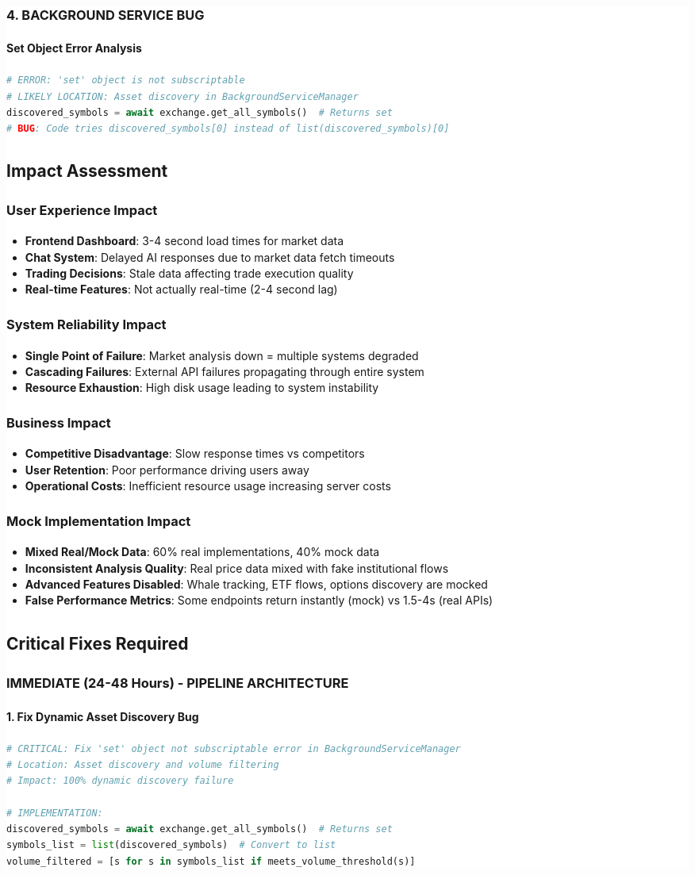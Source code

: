 ### **4. BACKGROUND SERVICE BUG**

#### **Set Object Error Analysis**
```python
# ERROR: 'set' object is not subscriptable
# LIKELY LOCATION: Asset discovery in BackgroundServiceManager
discovered_symbols = await exchange.get_all_symbols()  # Returns set
# BUG: Code tries discovered_symbols[0] instead of list(discovered_symbols)[0]
```

## Impact Assessment

### **User Experience Impact**
- **Frontend Dashboard**: 3-4 second load times for market data
- **Chat System**: Delayed AI responses due to market data fetch timeouts
- **Trading Decisions**: Stale data affecting trade execution quality
- **Real-time Features**: Not actually real-time (2-4 second lag)

### **System Reliability Impact**
- **Single Point of Failure**: Market analysis down = multiple systems degraded
- **Cascading Failures**: External API failures propagating through entire system
- **Resource Exhaustion**: High disk usage leading to system instability

### **Business Impact**
- **Competitive Disadvantage**: Slow response times vs competitors
- **User Retention**: Poor performance driving users away
- **Operational Costs**: Inefficient resource usage increasing server costs

### **Mock Implementation Impact**
- **Mixed Real/Mock Data**: 60% real implementations, 40% mock data
- **Inconsistent Analysis Quality**: Real price data mixed with fake institutional flows
- **Advanced Features Disabled**: Whale tracking, ETF flows, options discovery are mocked
- **False Performance Metrics**: Some endpoints return instantly (mock) vs 1.5-4s (real APIs)

## Critical Fixes Required

### **IMMEDIATE (24-48 Hours) - PIPELINE ARCHITECTURE**

#### **1. Fix Dynamic Asset Discovery Bug**
```python
# CRITICAL: Fix 'set' object not subscriptable error in BackgroundServiceManager
# Location: Asset discovery and volume filtering
# Impact: 100% dynamic discovery failure

# IMPLEMENTATION:
discovered_symbols = await exchange.get_all_symbols()  # Returns set
symbols_list = list(discovered_symbols)  # Convert to list
volume_filtered = [s for s in symbols_list if meets_volume_threshold(s)]
```
